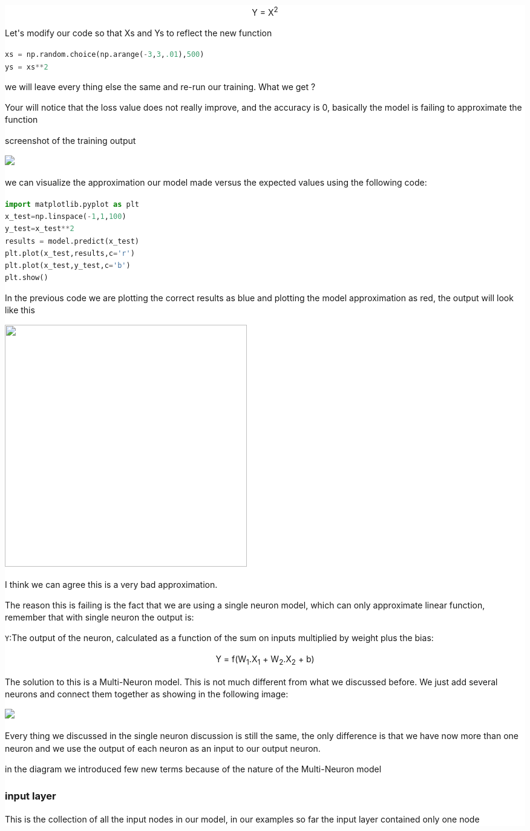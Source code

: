 <p align="center">Y = X<sup>2</sup> </p> 

Let's modify our code so that Xs and Ys to reflect the new function  

```python
xs = np.random.choice(np.arange(-3,3,.01),500)
ys = xs**2
```

we will leave every thing else the same  and re-run our training. What we get ?

Your will notice that the loss value does not really improve, and the accuracy is 0, basically the model is failing to approximate the function 

screenshot of the training output

<img src="images/bad_approx.png"  height="300">

we can visualize the approximation our model made versus the expected values using the following code: 


```python
import matplotlib.pyplot as plt
x_test=np.linspace(-1,1,100)
y_test=x_test**2
results = model.predict(x_test)
plt.plot(x_test,results,c='r')
plt.plot(x_test,y_test,c='b')
plt.show()
```
In the previous code we are plotting the correct results as blue and plotting the model approximation as red, the output will look like this 

<img src="images/badchart.png"  height="400" width="400">
 
I think we can agree this is a very bad approximation.

The reason this is failing is the fact that we are using a single neuron model, which can only approximate linear function, remember that with single neuron the output is:

`Y`:The  output of the neuron, calculated as a function of the sum on inputs multiplied by weight plus the bias: 
<p align="center">Y = f(W<sub>1</sub>.X<sub>1</sub> + W<sub>2</sub>.X<sub>2</sub> + b)</p>

The solution to this is a Multi-Neuron model.  This is not much different from what we discussed before.  We just add several neurons and connect them together as showing in the following image:

<img src="images/Neural_network_example.png"  height="300">

Every thing we discussed in the single neuron discussion is still the same, the only difference is that we have now more than one neuron and we use the output of each neuron as an input to our output neuron. 

in the diagram we introduced few new terms because of the nature of the Multi-Neuron model


### input layer
   This is the collection of all the input nodes in our model, in our examples so far the input layer contained only one node 
   